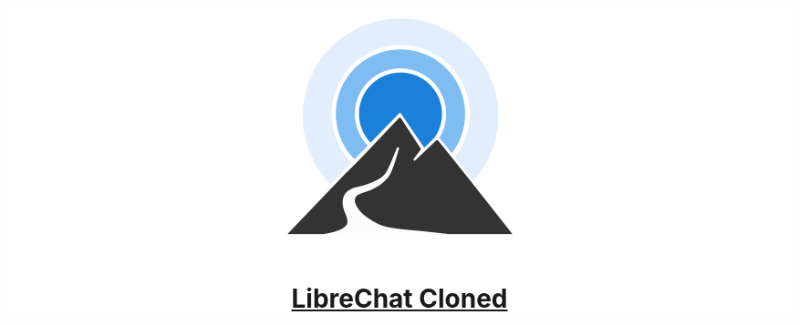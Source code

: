 <p align="center">
  <a href="https://librechat.ai">
    <img src="client/public/assets/logo.svg" height="256">
  </a>
  <h1 align="center">
    <a href="https://librechat.ai">LibreChat Cloned</a>
  </h1>
</p>
